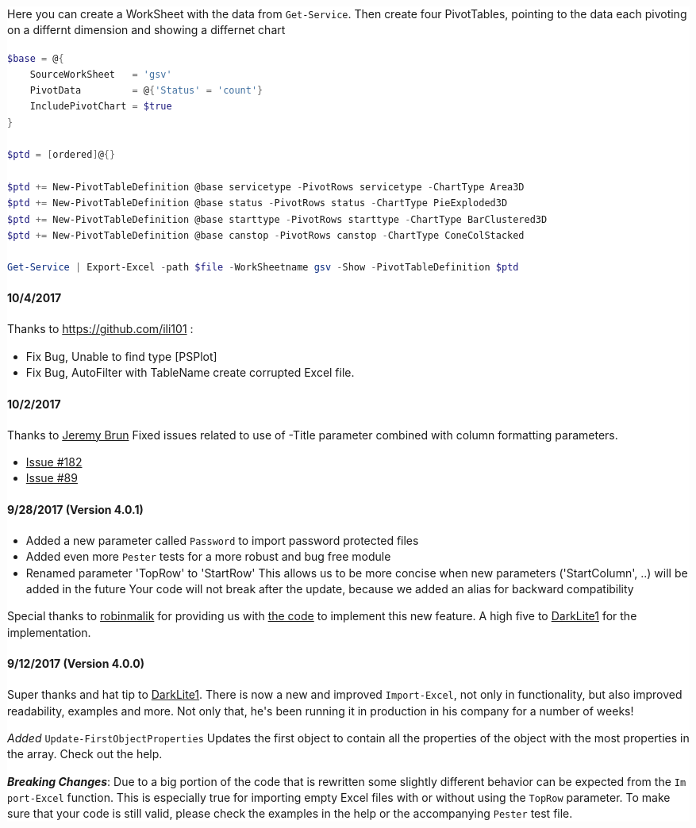 Here you can create a WorkSheet with the data from `Get-Service`. Then create four PivotTables, pointing to the data each pivoting on a differnt dimension and showing a differnet chart

```powershell
$base = @{
    SourceWorkSheet   = 'gsv'
    PivotData         = @{'Status' = 'count'}
    IncludePivotChart = $true
}

$ptd = [ordered]@{}

$ptd += New-PivotTableDefinition @base servicetype -PivotRows servicetype -ChartType Area3D
$ptd += New-PivotTableDefinition @base status -PivotRows status -ChartType PieExploded3D
$ptd += New-PivotTableDefinition @base starttype -PivotRows starttype -ChartType BarClustered3D
$ptd += New-PivotTableDefinition @base canstop -PivotRows canstop -ChartType ConeColStacked

Get-Service | Export-Excel -path $file -WorkSheetname gsv -Show -PivotTableDefinition $ptd
```

#### 10/4/2017
Thanks to https://github.com/ili101 :
- Fix Bug, Unable to find type [PSPlot]
- Fix Bug, AutoFilter with TableName create corrupted Excel file.

#### 10/2/2017
Thanks to [Jeremy Brun](https://github.com/jeremytbrun)
Fixed issues related to use of -Title parameter combined with column formatting parameters.
- [Issue #182](https://github.com/dfinke/ImportExcel/issues/182)
- [Issue #89](https://github.com/dfinke/ImportExcel/issues/89)

#### 9/28/2017 (Version 4.0.1)
- Added a new parameter called `Password` to import password protected files
- Added even more `Pester` tests for a more robust and bug free module
- Renamed parameter 'TopRow' to 'StartRow'
  This allows us to be more concise when new parameters ('StartColumn', ..) will be added in the future Your code will not break after the update, because we added an alias for backward compatibility

Special thanks to [robinmalik](https://github.com/robinmalik) for providing us with [the code](https://github.com/dfinke/ImportExcel/issues/174) to implement this new feature. A high five to [DarkLite1](https://github.com/DarkLite1) for the implementation.

#### 9/12/2017 (Version 4.0.0)

Super thanks and hat tip to [DarkLite1](https://github.com/DarkLite1). There is now a new and improved `Import-Excel`, not only in functionality, but also improved readability, examples and more. Not only that, he's been running it in production in his company for a number of weeks!

*Added* `Update-FirstObjectProperties` Updates the first object to contain all the properties of the object with the most properties in the array. Check out the help.


***Breaking Changes***: Due to a big portion of the code that is rewritten some slightly different behavior can be expected from the `Import-Excel` function. This is especially true for importing empty Excel files with or without using the `TopRow` parameter. To make sure that your code is still valid, please check the examples in the help or the accompanying `Pester` test file.
